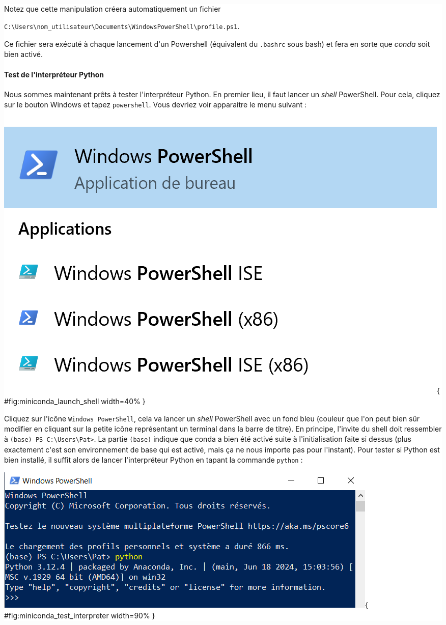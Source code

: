 Notez que cette manipulation créera automatiquement un fichier 

`C:\Users\nom_utilisateur\Documents\WindowsPowerShell\profile.ps1`. 

Ce fichier sera exécuté à chaque lancement d'un Powershell (équivalent du `.bashrc` sous bash) et fera en sorte que *conda* soit bien activé.

#### Test de l'interpréteur Python

Nous sommes maintenant prêts à tester l'interpréteur Python. En premier lieu, il faut lancer un *shell* PowerShell. Pour cela, cliquez sur le bouton Windows et tapez `powershell`. Vous devriez voir apparaitre le menu suivant :

![Menu pour lancer un PowerShell.](img/menu_Windows10_powershell.png){ #fig:miniconda_launch_shell width=40% }

Cliquez sur l'icône `Windows PowerShell`, cela va lancer un *shell* PowerShell avec un fond bleu (couleur que l'on peut bien sûr modifier en cliquant sur la petite icône représentant un terminal dans la barre de titre). En principe, l'invite du shell doit ressembler à `(base) PS C:\Users\Pat>`. La partie `(base)` indique que conda a bien été activé suite à l'initialisation faite si dessus (plus exactement c'est son environnement de base qui est activé, mais ça ne nous importe pas pour l'instant). Pour tester si Python est bien installé, il suffit alors de lancer l'interpréteur Python en tapant la commande `python` :

![Lancement de l'interpréteur Python dans un PowerShell.](img/test_python_powershell.png){ #fig:miniconda_test_interpreter width=90% }
